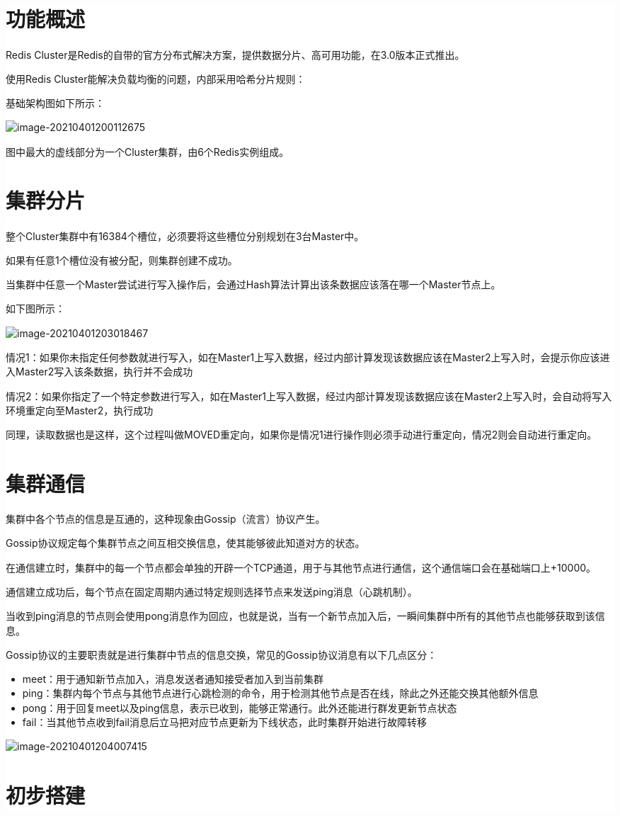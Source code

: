 # 功能概述

Redis Cluster是Redis的自带的官方分布式解决方案，提供数据分片、高可用功能，在3.0版本正式推出。

使用Redis Cluster能解决负载均衡的问题，内部采用哈希分片规则：

基础架构图如下所示：

![image-20210401200112675](https://images-1302522496.cos.ap-nanjing.myqcloud.com/img/image-20210401200112675.png)

图中最大的虚线部分为一个Cluster集群，由6个Redis实例组成。



# 集群分片

整个Cluster集群中有16384个槽位，必须要将这些槽位分别规划在3台Master中。

如果有任意1个槽位没有被分配，则集群创建不成功。

当集群中任意一个Master尝试进行写入操作后，会通过Hash算法计算出该条数据应该落在哪一个Master节点上。

如下图所示：

![image-20210401203018467](https://images-1302522496.cos.ap-nanjing.myqcloud.com/img/image-20210401203018467.png)

情况1：如果你未指定任何参数就进行写入，如在Master1上写入数据，经过内部计算发现该数据应该在Master2上写入时，会提示你应该进入Master2写入该条数据，执行并不会成功

情况2：如果你指定了一个特定参数进行写入，如在Master1上写入数据，经过内部计算发现该数据应该在Master2上写入时，会自动将写入环境重定向至Master2，执行成功

同理，读取数据也是这样，这个过程叫做MOVED重定向，如果你是情况1进行操作则必须手动进行重定向，情况2则会自动进行重定向。



# 集群通信

集群中各个节点的信息是互通的，这种现象由Gossip（流言）协议产生。

Gossip协议规定每个集群节点之间互相交换信息，使其能够彼此知道对方的状态。

在通信建立时，集群中的每一个节点都会单独的开辟一个TCP通道，用于与其他节点进行通信，这个通信端口会在基础端口上+10000。

通信建立成功后，每个节点在固定周期内通过特定规则选择节点来发送ping消息（心跳机制）。

当收到ping消息的节点则会使用pong消息作为回应，也就是说，当有一个新节点加入后，一瞬间集群中所有的其他节点也能够获取到该信息。

Gossip协议的主要职责就是进行集群中节点的信息交换，常见的Gossip协议消息有以下几点区分：

- meet：用于通知新节点加入，消息发送者通知接受者加入到当前集群
- ping：集群内每个节点与其他节点进行心跳检测的命令，用于检测其他节点是否在线，除此之外还能交换其他额外信息
- pong：用于回复meet以及ping信息，表示已收到，能够正常通行。此外还能进行群发更新节点状态
- fail：当其他节点收到fail消息后立马把对应节点更新为下线状态，此时集群开始进行故障转移

![image-20210401204007415](https://images-1302522496.cos.ap-nanjing.myqcloud.com/img/image-20210401204007415.png)



# 初步搭建
